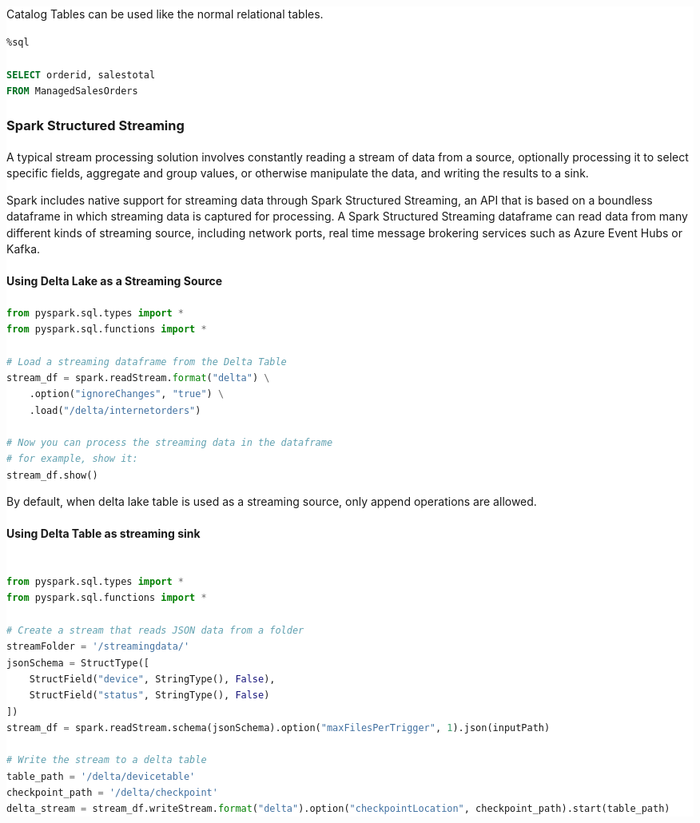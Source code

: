 Catalog Tables can be used like the normal relational tables.

```sql
%sql

SELECT orderid, salestotal
FROM ManagedSalesOrders
```

### Spark Structured Streaming

A typical stream processing solution involves constantly reading a stream of data from a source, optionally processing it to select specific fields, aggregate and group values, or otherwise manipulate the data, and writing the results to a sink.

Spark includes native support for streaming data through Spark Structured Streaming, an API that is based on a boundless dataframe in which streaming data is captured for processing. A Spark Structured Streaming dataframe can read data from many different kinds of streaming source, including network ports, real time message brokering services such as Azure Event Hubs or Kafka.

#### Using Delta Lake as a Streaming Source

```py
from pyspark.sql.types import *
from pyspark.sql.functions import *

# Load a streaming dataframe from the Delta Table
stream_df = spark.readStream.format("delta") \
    .option("ignoreChanges", "true") \
    .load("/delta/internetorders")

# Now you can process the streaming data in the dataframe
# for example, show it:
stream_df.show()
```

By default, when delta lake table is used as a streaming source, only append operations are allowed. 

#### Using Delta Table as streaming sink

```py

from pyspark.sql.types import *
from pyspark.sql.functions import *

# Create a stream that reads JSON data from a folder
streamFolder = '/streamingdata/'
jsonSchema = StructType([
    StructField("device", StringType(), False),
    StructField("status", StringType(), False)
])
stream_df = spark.readStream.schema(jsonSchema).option("maxFilesPerTrigger", 1).json(inputPath)

# Write the stream to a delta table
table_path = '/delta/devicetable'
checkpoint_path = '/delta/checkpoint'
delta_stream = stream_df.writeStream.format("delta").option("checkpointLocation", checkpoint_path).start(table_path)

```
